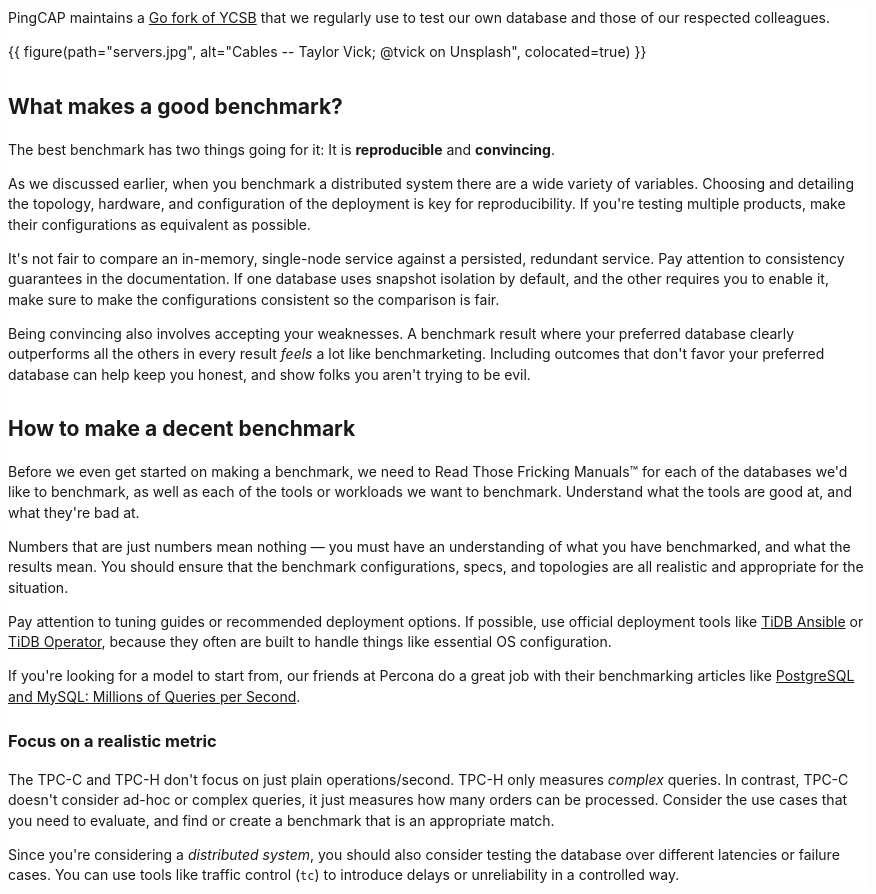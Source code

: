 PingCAP maintains a [Go fork of YCSB](https://github.com/pingcap/go-ycsb) that we regularly use to test our own database and those of our respected colleagues.

{{ figure(path="servers.jpg", alt="Cables -- Taylor Vick; @tvick on Unsplash", colocated=true) }}

## What makes a good benchmark?

The best benchmark has two things going for it: It is **reproducible** and **convincing**.

As we discussed earlier, when you benchmark a distributed system there are a wide variety of variables. Choosing and detailing the topology, hardware, and configuration of the deployment is key for reproducibility. If you're testing multiple products, make their configurations as equivalent as possible.

It's not fair to compare an in-memory, single-node service against a persisted, redundant service. Pay attention to consistency guarantees in the documentation. If one database uses snapshot isolation by default, and the other requires you to enable it, make sure to make the configurations consistent so the comparison is fair.

Being convincing also involves accepting your weaknesses. A benchmark result where your preferred database clearly outperforms all the others in every result *_feels_* a lot like benchmarketing. Including outcomes that don't favor your preferred database can help keep you honest, and show folks you aren't trying to be evil.

## How to make a decent benchmark

Before we even get started on making a benchmark, we need to Read Those Fricking Manuals™ for each of the databases we'd like to benchmark, as well as each of the tools or workloads we want to benchmark. Understand what the tools are good at, and what they're bad at.

Numbers that are just numbers mean nothing  — you must have an understanding of what you have benchmarked, and what the results mean. You should ensure that the benchmark configurations, specs, and topologies are all realistic and appropriate for the situation.

Pay attention to tuning guides or recommended deployment options. If possible, use official deployment tools like [TiDB Ansible](https://github.com/pingcap/tidb-ansible) or [TiDB Operator](https://github.com/pingcap/tidb-operator/), because they often are built to handle things like essential OS configuration.

If you're looking for a model to start from, our friends at Percona do a great job with their benchmarking articles like [PostgreSQL and MySQL: Millions of Queries per Second](https://www.percona.com/blog/2017/01/06/millions-queries-per-second-postgresql-and-mysql-peaceful-battle-at-modern-demanding-workloads/).

### Focus on a realistic metric

The TPC-C and TPC-H don't focus on just plain operations/second. TPC-H only measures _complex_ queries. In contrast, TPC-C doesn't consider ad-hoc or complex queries, it just measures how many orders can be processed. Consider the use cases that you need to evaluate, and find or create a benchmark that is an appropriate match.

Since you're considering a _distributed system_, you should also consider testing the database over different latencies or failure cases. You can use tools like traffic control (`tc`) to introduce delays or unreliability in a controlled way.
